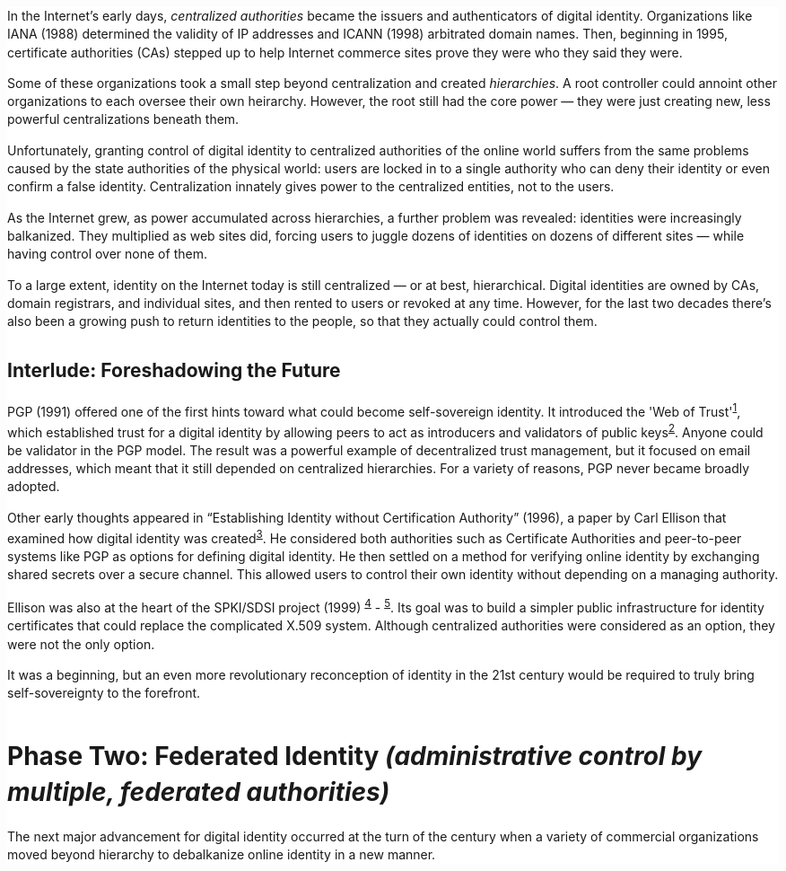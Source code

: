 <p>In the Internet’s early days, <em>centralized authorities</em> became the issuers and authenticators of digital identity. Organizations like IANA (1988) determined the validity of IP addresses and ICANN (1998) arbitrated domain names. Then, beginning in 1995, certificate authorities (CAs) stepped up to help Internet commerce sites prove they were who they said they were.</p>

<p>Some of these organizations took a small step beyond centralization and created <em>hierarchies</em>. A root controller could annoint other organizations to each oversee their own heirarchy. However, the root still had the core power — they were just creating new, less powerful centralizations beneath them.</p>

<p>Unfortunately, granting control of digital identity to centralized authorities of the online world suffers from the same problems caused by the state authorities of the physical world: users are locked in to a single authority who can deny their identity or even confirm a false identity. Centralization innately gives power to the centralized entities, not to the users.</p>

<p>As the Internet grew, as power accumulated across hierarchies, a further problem was revealed: identities were increasingly balkanized. They multiplied as web sites did, forcing users to juggle dozens of identities on dozens of different sites — while having control over none of them.</p>

<p>To a large extent, identity on the Internet today is still centralized — or at best, hierarchical. Digital identities are owned by CAs, domain registrars, and individual sites, and then rented to users or revoked at any time. However, for the last two decades there’s also been a growing push to return identities to the people, so that they actually could control them.</p>

<h2>Interlude: Foreshadowing the Future</h2>

<p>PGP (1991) offered one of the first hints toward what could become self-sovereign identity. It introduced the &#39;Web of Trust&#39;<sup><a href="#dfref-11" name="ref-11">1</a></sup>, which established trust for a digital identity by allowing peers to act as introducers and validators of public keys<sup><a href="#dfref-22" name="ref-22">2</a></sup>. Anyone could be validator in the PGP model. The result was a powerful example of decentralized trust management, but it focused on email addresses, which meant that it still depended on centralized hierarchies. For a variety of reasons, PGP never became broadly adopted.</p>

<p>Other early thoughts appeared in “Establishing Identity without Certification Authority” (1996), a paper by Carl Ellison that examined how digital identity was created<sup><a href="#dfref-33" name="ref-33">3</a></sup>. He considered both authorities such as Certificate Authorities and peer-to-peer systems like PGP as options for defining digital identity. He then settled on a method for verifying online identity by exchanging shared secrets over a secure channel. This allowed users to control their own identity without depending on a managing authority.</p>

<p>Ellison was also at the heart of the SPKI/SDSI project (1999) <sup><a href="#dfref-44" name="ref-44">4</a></sup> - <sup><a href="#dfref-55" name="ref-55">5</a></sup>. Its goal was to build a simpler public infrastructure for identity certificates that could replace the complicated X.509 system. Although centralized authorities were considered as an option, they were not the only option.</p>

<p>It was a beginning, but an even more revolutionary reconception of identity in the 21st century would be required to truly bring self-sovereignty to the forefront.</p>

<h1>Phase Two: Federated Identity <em>(administrative control by multiple, federated authorities)</em></h1>

<p>The next major advancement for digital identity occurred at the turn of the century when a variety of commercial organizations moved beyond hierarchy to debalkanize online identity in a new manner.</p>
